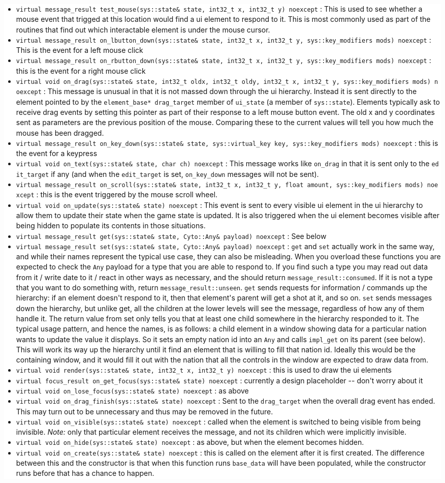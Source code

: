 - `virtual message_result test_mouse(sys::state& state, int32_t x, int32_t y) noexcept` : This is used to see whether a mouse event that trigged at this location would find a ui element to respond to it. This is most commonly used as part of the routines that find out which interactable element is under the mouse cursor.
- `virtual message_result on_lbutton_down(sys::state& state, int32_t x, int32_t y, sys::key_modifiers mods) noexcept` : This is the event for a left mouse click
- `virtual message_result on_rbutton_down(sys::state& state, int32_t x, int32_t y, sys::key_modifiers mods) noexcept` : this is the event for a right mouse click
- `virtual void on_drag(sys::state& state, int32_t oldx, int32_t oldy, int32_t x, int32_t y, sys::key_modifiers mods) noexcept` : This message is unusual in that it is not massed down through the ui hierarchy. Instead it is sent directly to the element pointed to by the `element_base* drag_target` member of `ui_state` (a member of `sys::state`). Elements typically ask to receive drag events by setting this pointer as part of their response to a left mouse button event. The old x and y coordinates sent as parameters are the previous position of the mouse. Comparing these to the current values will tell you how much the mouse has been dragged.
- `virtual message_result on_key_down(sys::state& state, sys::virtual_key key, sys::key_modifiers mods) noexcept` : this is the event for a keypress
- `virtual void on_text(sys::state& state, char ch) noexcept` : This message works like `on_drag` in that it is sent only to the `edit_target` if any (and when the `edit_target` is set, `on_key_down` messages will not be sent).
- `virtual message_result on_scroll(sys::state& state, int32_t x, int32_t y, float amount, sys::key_modifiers mods) noexcept` : this is the event triggered by the mouse scroll wheel.
- `virtual void on_update(sys::state& state) noexcept` : This event is sent to every visible ui element in the ui hierarchy to allow them to update their state when the game state is updated. It is also triggered when the ui element becomes visible after being hidden to populate its contents in those situations.
- `virtual message_result get(sys::state& state, Cyto::Any& payload) noexcept` : See below
- `virtual message_result set(sys::state& state, Cyto::Any& payload) noexcept` : `get` and `set` actually work in the same way, and while their names represent the typical use case, they can also be misleading. When you overload these functions you are expected to check the `Any` payload for a type that you are able to respond to. If you find such a type you may read out data from it / write date to it / react in other ways as necessary, and the should return `message_result::consumed`. If it is not a type that you want to do something with, return `message_result::unseen`. `get` sends requests for information / commands up the hierarchy: if an element doesn't respond to it, then that element's parent will get a shot at it, and so on. `set` sends messages down the hierarchy, but unlike get, all the children at the lower levels will see the message, regardless of how any of them handle it. The return value from set only tells you that at least one child somewhere in the hierarchy responded to it. The typical usage pattern, and hence the names, is as follows: a child element in a window showing data for a particular nation wants to update the value it displays. So it sets an empty nation id into an `Any` and calls `impl_get` on its parent (see below). This will work its way up the hierarchy until it find an element that is willing to fill that nation id. Ideally this would be the containing window, and it would fill it out with the nation that all the controls in the window are expected to draw data from.
- `virtual void render(sys::state& state, int32_t x, int32_t y) noexcept` : this is used to draw the ui elements
- `virtual focus_result on_get_focus(sys::state& state) noexcept` : currently a design placeholder -- don't worry about it
- `virtual void on_lose_focus(sys::state& state) noexcept` : as above
- `virtual void on_drag_finish(sys::state& state) noexcept` : Sent to the `drag_target` when the overall drag event has ended. This may turn out to be unnecessary and thus may be removed in the future.
- `virtual void on_visible(sys::state& state) noexcept` : called when the element is switched to being visible from being invisible. *Note:* only that particular element receives the message, and not its children which were implicitly invisible.
- `virtual void on_hide(sys::state& state) noexcept` : as above, but when the element becomes hidden.
- `virtual void on_create(sys::state& state) noexcept` : this is called on the element after it is first created. The difference between this and the constructor is that when this function runs `base_data` will have been populated, while the constructor runs before that has a chance to happen.